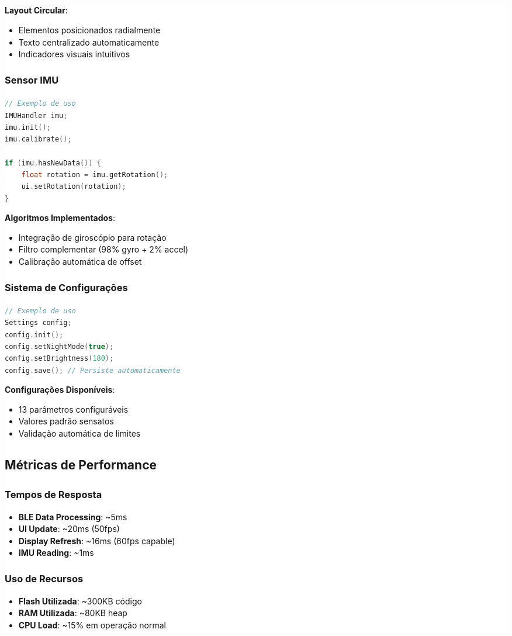 **Layout Circular**:
- Elementos posicionados radialmente
- Texto centralizado automaticamente
- Indicadores visuais intuitivos

### Sensor IMU

```cpp
// Exemplo de uso
IMUHandler imu;
imu.init();
imu.calibrate();

if (imu.hasNewData()) {
    float rotation = imu.getRotation();
    ui.setRotation(rotation);
}
```

**Algoritmos Implementados**:
- Integração de giroscópio para rotação
- Filtro complementar (98% gyro + 2% accel)
- Calibração automática de offset

### Sistema de Configurações

```cpp
// Exemplo de uso
Settings config;
config.init();
config.setNightMode(true);
config.setBrightness(180);
config.save(); // Persiste automaticamente
```

**Configurações Disponíveis**:
- 13 parâmetros configuráveis
- Valores padrão sensatos
- Validação automática de limites

## Métricas de Performance

### Tempos de Resposta
- **BLE Data Processing**: ~5ms
- **UI Update**: ~20ms (50fps)
- **Display Refresh**: ~16ms (60fps capable)
- **IMU Reading**: ~1ms

### Uso de Recursos
- **Flash Utilizada**: ~300KB código
- **RAM Utilizada**: ~80KB heap
- **CPU Load**: ~15% em operação normal
